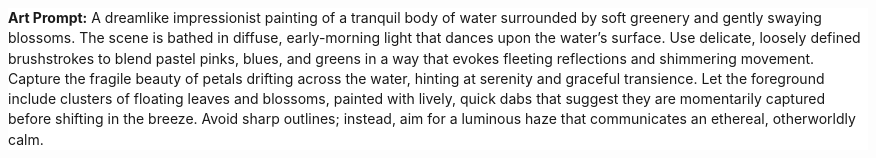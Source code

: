 
**Art Prompt:**
A dreamlike impressionist painting of a tranquil body of water surrounded by soft greenery and gently swaying blossoms. The scene is bathed in diffuse, early-morning light that dances upon the water’s surface. Use delicate, loosely defined brushstrokes to blend pastel pinks, blues, and greens in a way that evokes fleeting reflections and shimmering movement. Capture the fragile beauty of petals drifting across the water, hinting at serenity and graceful transience. Let the foreground include clusters of floating leaves and blossoms, painted with lively, quick dabs that suggest they are momentarily captured before shifting in the breeze. Avoid sharp outlines; instead, aim for a luminous haze that communicates an ethereal, otherworldly calm.